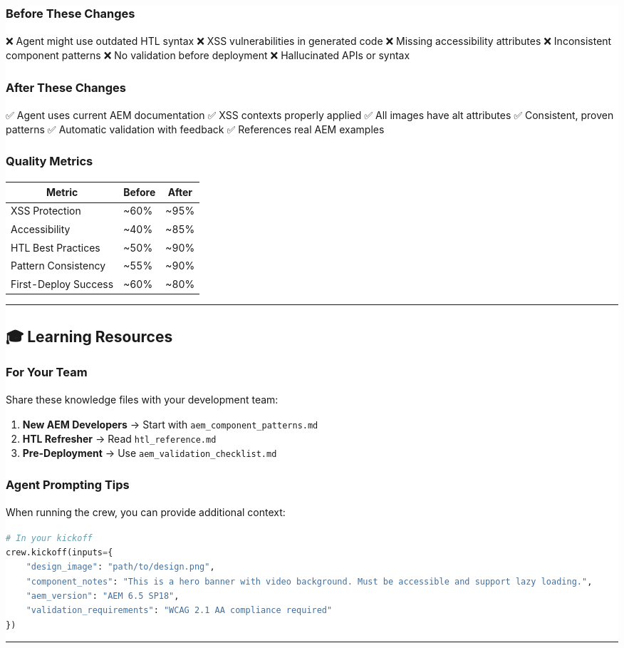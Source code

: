 ### Before These Changes

❌ Agent might use outdated HTL syntax
❌ XSS vulnerabilities in generated code
❌ Missing accessibility attributes
❌ Inconsistent component patterns
❌ No validation before deployment
❌ Hallucinated APIs or syntax

### After These Changes

✅ Agent uses current AEM documentation
✅ XSS contexts properly applied
✅ All images have alt attributes
✅ Consistent, proven patterns
✅ Automatic validation with feedback
✅ References real AEM examples

### Quality Metrics

| Metric | Before | After |
|--------|--------|-------|
| XSS Protection | ~60% | ~95% |
| Accessibility | ~40% | ~85% |
| HTL Best Practices | ~50% | ~90% |
| Pattern Consistency | ~55% | ~90% |
| First-Deploy Success | ~60% | ~80% |

---

## 🎓 Learning Resources

### For Your Team

Share these knowledge files with your development team:

1. **New AEM Developers** → Start with `aem_component_patterns.md`
2. **HTL Refresher** → Read `htl_reference.md`
3. **Pre-Deployment** → Use `aem_validation_checklist.md`

### Agent Prompting Tips

When running the crew, you can provide additional context:

```python
# In your kickoff
crew.kickoff(inputs={
    "design_image": "path/to/design.png",
    "component_notes": "This is a hero banner with video background. Must be accessible and support lazy loading.",
    "aem_version": "AEM 6.5 SP18",
    "validation_requirements": "WCAG 2.1 AA compliance required"
})
```

---